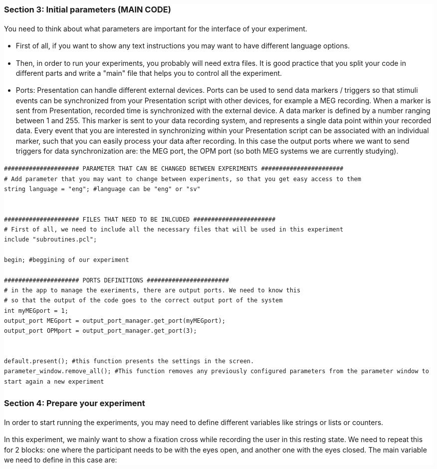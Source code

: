 
### Section 3: Initial parameters (MAIN CODE)

You need to think about what parameters are important for the interface of your experiment. 

- First of all, if you want to show any text instructions you may want to have different language options.

- Then, in order to run your experiments, you probably will need extra files. It is good practice that you split your code in different parts and write a "main" file that helps you to control all the experiment. 

- Ports: Presentation can handle different external devices. Ports can be used to send data markers / triggers so that stimuli events can be synchronized from your Presentation script with other devices, for example a MEG recording. When a marker is sent from Presentation, recorded time is synchronized with the external device. A data marker is defined by a number ranging between 1 and 255. This marker is sent to your data recording system, and represents a single data point within your recorded data. Every event that you are interested in synchronizing within your Presentation script can be associated with an individual marker, such that you can easily process your data after recording. In this case the output ports where we want to send triggers for data synchronization are: the MEG port, the OPM port (so both MEG systems we are currently studying).


```
##################### PARAMETER THAT CAN BE CHANGED BETWEEN EXPERIMENTS #######################
# Add parameter that you may want to change between experiments, so that you get easy access to them
string language = "eng"; #language can be "eng" or "sv"


##################### FILES THAT NEED TO BE INLCUDED #######################
# First of all, we need to include all the necessary files that will be used in this experiment
include "subroutines.pcl";

begin; #beggining of our experiment

##################### PORTS DEFINITIONS #######################
# in the app to manage the exeriments, there are output ports. We need to know this
# so that the output of the code goes to the correct output port of the system
int myMEGport = 1;
output_port MEGport = output_port_manager.get_port(myMEGport);
output_port OPMport = output_port_manager.get_port(3);


default.present(); #this function presents the settings in the screen. 
parameter_window.remove_all(); #This function removes any previously configured parameters from the parameter window to start again a new experiment
```

### Section 4: Prepare your experiment

In order to start running the experiments, you may need to define different variables like strings or lists or counters. 

In this experiment, we mainly want to show a fixation cross while recording the user in this resting state. We need to repeat this for 2 blocks: one where the participant needs to be with the eyes open, and another one with the eyes closed.  The main variable we need to define in this case are:
